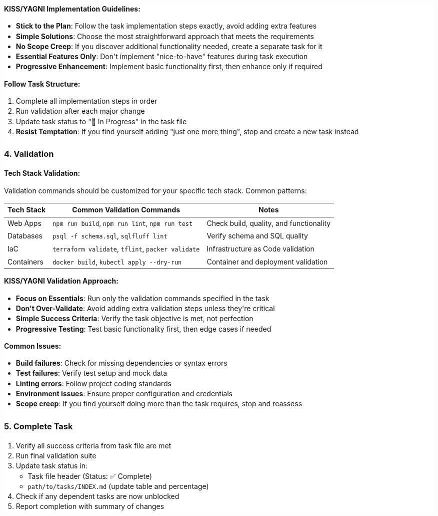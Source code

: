 **KISS/YAGNI Implementation Guidelines:**

- **Stick to the Plan**: Follow the task implementation steps exactly, avoid adding extra features
- **Simple Solutions**: Choose the most straightforward approach that meets the requirements
- **No Scope Creep**: If you discover additional functionality needed, create a separate task for it
- **Essential Features Only**: Don't implement "nice-to-have" features during task execution
- **Progressive Enhancement**: Implement basic functionality first, then enhance only if required

**Follow Task Structure:**

1. Complete all implementation steps in order
2. Run validation after each major change
3. Update task status to "🚧 In Progress" in the task file
4. **Resist Temptation**: If you find yourself adding "just one more thing", stop and create a new task instead

### 4. Validation

**Tech Stack Validation:**

Validation commands should be customized for your specific tech stack. Common patterns:

| Tech Stack | Common Validation Commands                        | Notes                                   |
| ---------- | ------------------------------------------------- | --------------------------------------- |
| Web Apps   | `npm run build`, `npm run lint`, `npm run test`   | Check build, quality, and functionality |
| Databases  | `psql -f schema.sql`, `sqlfluff lint`             | Verify schema and SQL quality           |
| IaC        | `terraform validate`, `tflint`, `packer validate` | Infrastructure as Code validation       |
| Containers | `docker build`, `kubectl apply --dry-run`         | Container and deployment validation     |

**KISS/YAGNI Validation Approach:**

- **Focus on Essentials**: Run only the validation commands specified in the task
- **Don't Over-Validate**: Avoid adding extra validation steps unless they're critical
- **Simple Success Criteria**: Verify the task objective is met, not perfection
- **Progressive Testing**: Test basic functionality first, then edge cases if needed

**Common Issues:**

- **Build failures**: Check for missing dependencies or syntax errors
- **Test failures**: Verify test setup and mock data
- **Linting errors**: Follow project coding standards
- **Environment issues**: Ensure proper configuration and credentials
- **Scope creep**: If you find yourself doing more than the task requires, stop and reassess

### 5. Complete Task

1. Verify all success criteria from task file are met
2. Run final validation suite
3. Update task status in:
   - Task file header (Status: ✅ Complete)
   - `path/to/tasks/INDEX.md` (update table and percentage)
4. Check if any dependent tasks are now unblocked
5. Report completion with summary of changes
